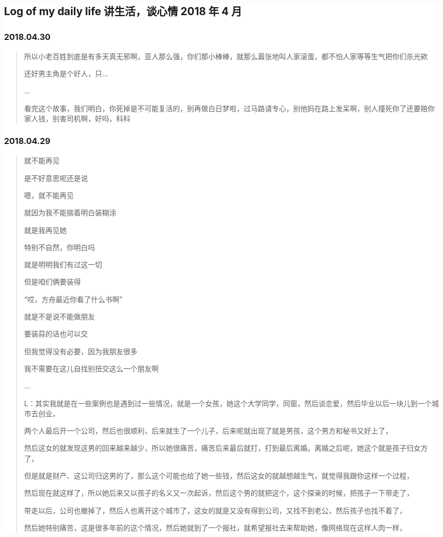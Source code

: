 ## Log of my daily life 讲生活，谈心情 2018 年 4 月


### 2018.04.30

<blockquote>

所以小老百姓到底是有多天真无邪啊，亚人那么强，你们那小棒棒，就那么嚣张地叫人家滚蛋，都不怕人家等等生气把你们杀光欸

还好男主角是个好人，只...

...

看完这个故事，我们明白，你死掉是不可能复活的，别再做白日梦啦，过马路请专心，别他妈在路上发呆啊，别人撞死你了还要赔你家人钱，别害司机啊，好吗，科科
</blockquote>


### 2018.04.29

<blockquote>

就不能再见

是不好意思呢还是说

嗯，就不能再见

就因为我不能揣着明白装糊涂

就是我再见她

特别不自然，你明白吗

就是明明我们有过这一切

但是咱们俩要装得

“哎，方舟最近你看了什么书啊”

就是不是说不能做朋友

要装蒜的话也可以交

但我觉得没有必要，因为我朋友很多

我不需要在这儿自找别扭交这么一个朋友啊

...

L：其实我就是在一些案例也是遇到过一些情况，就是一个女孩，她这个大学同学，同窗，然后谈恋爱，然后毕业以后一块儿到一个城市去创业，

两个人最后开一个公司，然后也很顺利，后来就生了一个儿子，后来呢就出现了就是男孩，这个男方和秘书又好上了，

然后这女的就发现这男的回来越来越少，所以她很痛苦，痛苦后来最后就打，打到最后离婚。离婚之后呢，她这个就是孩子归女方了，

但是就是财产、这公司归这男的了，那么这个可能也给了她一些钱，然后这女的就越想越生气，就觉得我跟你这样一个过程，

然后现在就这样了，所以她后来又以孩子的名义又一次起诉，然后这个男的就把这个，这个探亲的时候，把孩子一下带走了，

带走以后，公司也撤掉了，然后人也离开这个城市了，这女的就是又没有得到公司，又找不到老公，然后孩子也找不着了，

然后她特别痛苦，这是很多年前的这个情况，然后她就到了一个报社，就希望报社去来帮助她，像网络现在这样人肉一样，
